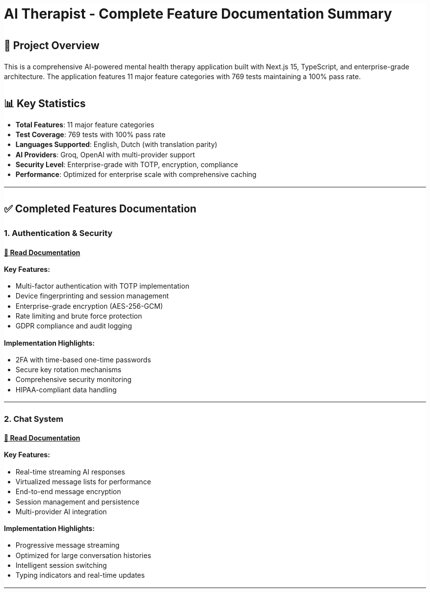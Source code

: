 # AI Therapist - Complete Feature Documentation Summary

## **🎯 Project Overview**
This is a comprehensive AI-powered mental health therapy application built with Next.js 15, TypeScript, and enterprise-grade architecture. The application features 11 major feature categories with 769 tests maintaining a 100% pass rate.

## **📊 Key Statistics**
- **Total Features**: 11 major feature categories
- **Test Coverage**: 769 tests with 100% pass rate
- **Languages Supported**: English, Dutch (with translation parity)
- **AI Providers**: Groq, OpenAI with multi-provider support
- **Security Level**: Enterprise-grade with TOTP, encryption, compliance
- **Performance**: Optimized for enterprise scale with comprehensive caching

---

## **✅ Completed Features Documentation**

### **1. Authentication & Security** 
**[📖 Read Documentation](./authentication-security.md)**

**Key Features:**
- Multi-factor authentication with TOTP implementation
- Device fingerprinting and session management
- Enterprise-grade encryption (AES-256-GCM)
- Rate limiting and brute force protection
- GDPR compliance and audit logging

**Implementation Highlights:**
- 2FA with time-based one-time passwords
- Secure key rotation mechanisms
- Comprehensive security monitoring
- HIPAA-compliant data handling

---

### **2. Chat System**
**[📖 Read Documentation](./chat-system.md)**

**Key Features:**
- Real-time streaming AI responses
- Virtualized message lists for performance
- End-to-end message encryption
- Session management and persistence
- Multi-provider AI integration

**Implementation Highlights:**
- Progressive message streaming
- Optimized for large conversation histories
- Intelligent session switching
- Typing indicators and real-time updates

---